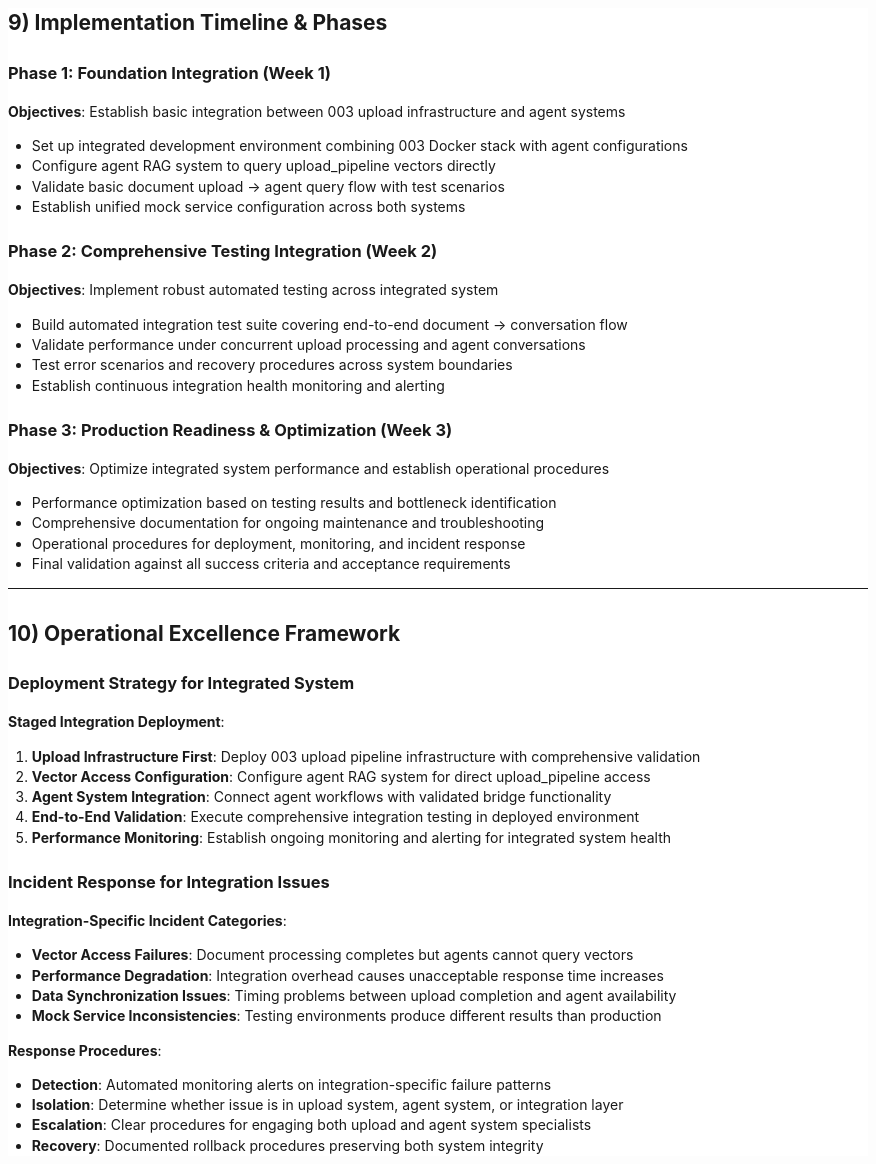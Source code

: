 ## 9) Implementation Timeline & Phases

### Phase 1: Foundation Integration (Week 1)
**Objectives**: Establish basic integration between 003 upload infrastructure and agent systems
- Set up integrated development environment combining 003 Docker stack with agent configurations
- Configure agent RAG system to query upload_pipeline vectors directly
- Validate basic document upload → agent query flow with test scenarios
- Establish unified mock service configuration across both systems

### Phase 2: Comprehensive Testing Integration (Week 2)
**Objectives**: Implement robust automated testing across integrated system
- Build automated integration test suite covering end-to-end document → conversation flow
- Validate performance under concurrent upload processing and agent conversations
- Test error scenarios and recovery procedures across system boundaries
- Establish continuous integration health monitoring and alerting

### Phase 3: Production Readiness & Optimization (Week 3)
**Objectives**: Optimize integrated system performance and establish operational procedures
- Performance optimization based on testing results and bottleneck identification
- Comprehensive documentation for ongoing maintenance and troubleshooting
- Operational procedures for deployment, monitoring, and incident response
- Final validation against all success criteria and acceptance requirements

---

## 10) Operational Excellence Framework

### Deployment Strategy for Integrated System

**Staged Integration Deployment**:
1. **Upload Infrastructure First**: Deploy 003 upload pipeline infrastructure with comprehensive validation
2. **Vector Access Configuration**: Configure agent RAG system for direct upload_pipeline access  
3. **Agent System Integration**: Connect agent workflows with validated bridge functionality
4. **End-to-End Validation**: Execute comprehensive integration testing in deployed environment
5. **Performance Monitoring**: Establish ongoing monitoring and alerting for integrated system health

### Incident Response for Integration Issues

**Integration-Specific Incident Categories**:
- **Vector Access Failures**: Document processing completes but agents cannot query vectors
- **Performance Degradation**: Integration overhead causes unacceptable response time increases
- **Data Synchronization Issues**: Timing problems between upload completion and agent availability
- **Mock Service Inconsistencies**: Testing environments produce different results than production

**Response Procedures**:
- **Detection**: Automated monitoring alerts on integration-specific failure patterns
- **Isolation**: Determine whether issue is in upload system, agent system, or integration layer
- **Escalation**: Clear procedures for engaging both upload and agent system specialists
- **Recovery**: Documented rollback procedures preserving both system integrity
